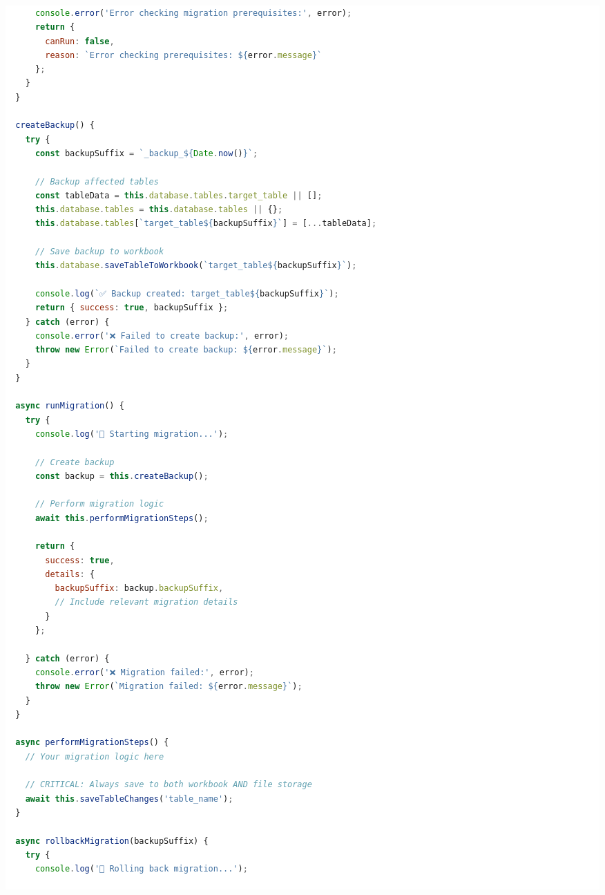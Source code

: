 ```javascript
      console.error('Error checking migration prerequisites:', error);
      return { 
        canRun: false, 
        reason: `Error checking prerequisites: ${error.message}` 
      };
    }
  }

  createBackup() {
    try {
      const backupSuffix = `_backup_${Date.now()}`;
      
      // Backup affected tables
      const tableData = this.database.tables.target_table || [];
      this.database.tables = this.database.tables || {};
      this.database.tables[`target_table${backupSuffix}`] = [...tableData];
      
      // Save backup to workbook
      this.database.saveTableToWorkbook(`target_table${backupSuffix}`);
      
      console.log(`✅ Backup created: target_table${backupSuffix}`);
      return { success: true, backupSuffix };
    } catch (error) {
      console.error('❌ Failed to create backup:', error);
      throw new Error(`Failed to create backup: ${error.message}`);
    }
  }

  async runMigration() {
    try {
      console.log('🚀 Starting migration...');
      
      // Create backup
      const backup = this.createBackup();
      
      // Perform migration logic
      await this.performMigrationSteps();
      
      return {
        success: true,
        details: {
          backupSuffix: backup.backupSuffix,
          // Include relevant migration details
        }
      };
      
    } catch (error) {
      console.error('❌ Migration failed:', error);
      throw new Error(`Migration failed: ${error.message}`);
    }
  }

  async performMigrationSteps() {
    // Your migration logic here
    
    // CRITICAL: Always save to both workbook AND file storage
    await this.saveTableChanges('table_name');
  }

  async rollbackMigration(backupSuffix) {
    try {
      console.log('🔄 Rolling back migration...');
      
```